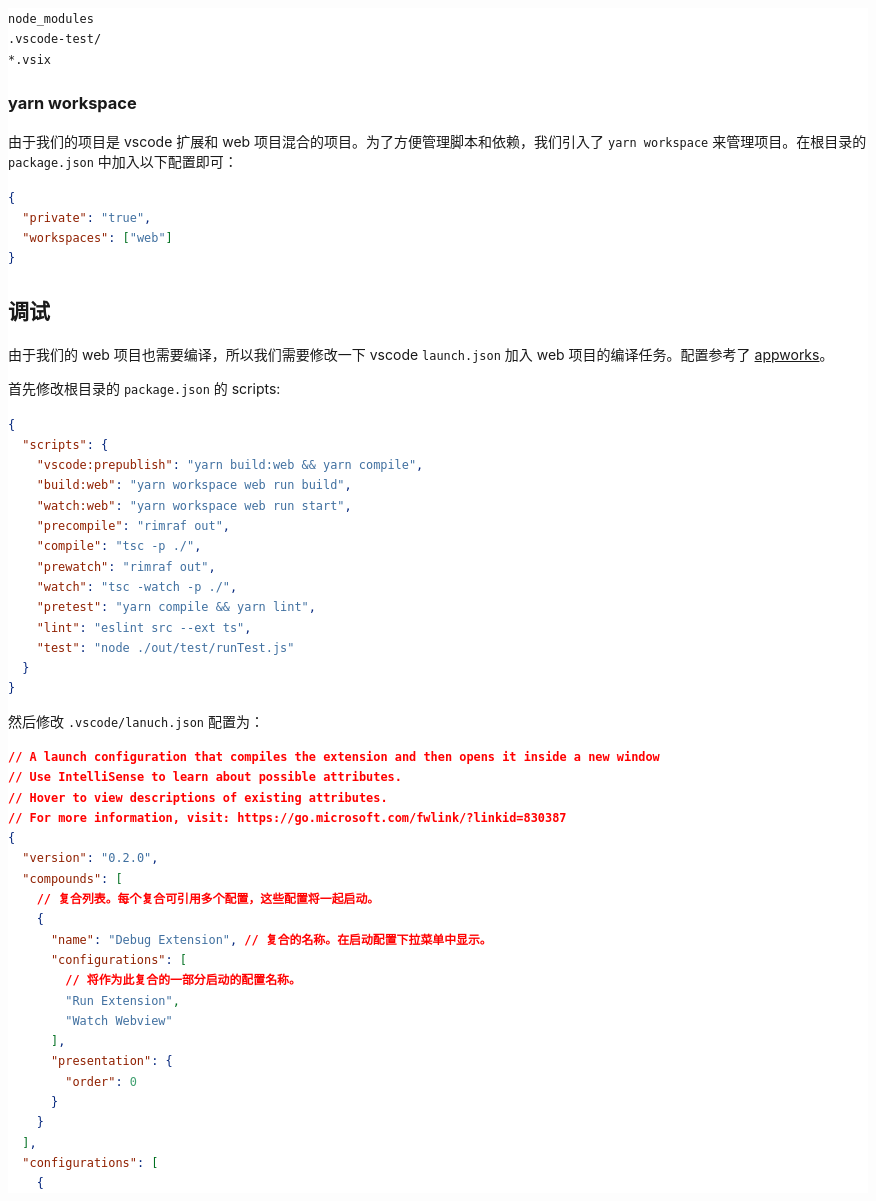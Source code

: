 ```
node_modules
.vscode-test/
*.vsix
```

### yarn workspace

由于我们的项目是 vscode 扩展和 web 项目混合的项目。为了方便管理脚本和依赖，我们引入了 `yarn workspace` 来管理项目。在根目录的 `package.json` 中加入以下配置即可：

```json
{
  "private": "true",
  "workspaces": ["web"]
}
```

## 调试

由于我们的 web 项目也需要编译，所以我们需要修改一下 vscode `launch.json` 加入 web 项目的编译任务。配置参考了 [appworks](http://tny.im/bOqQT)。

首先修改根目录的 `package.json` 的 scripts:

```json
{
  "scripts": {
    "vscode:prepublish": "yarn build:web && yarn compile",
    "build:web": "yarn workspace web run build",
    "watch:web": "yarn workspace web run start",
    "precompile": "rimraf out",
    "compile": "tsc -p ./",
    "prewatch": "rimraf out",
    "watch": "tsc -watch -p ./",
    "pretest": "yarn compile && yarn lint",
    "lint": "eslint src --ext ts",
    "test": "node ./out/test/runTest.js"
  }
}
```

然后修改 `.vscode/lanuch.json` 配置为：

```json
// A launch configuration that compiles the extension and then opens it inside a new window
// Use IntelliSense to learn about possible attributes.
// Hover to view descriptions of existing attributes.
// For more information, visit: https://go.microsoft.com/fwlink/?linkid=830387
{
  "version": "0.2.0",
  "compounds": [
    // 复合列表。每个复合可引用多个配置，这些配置将一起启动。
    {
      "name": "Debug Extension", // 复合的名称。在启动配置下拉菜单中显示。
      "configurations": [
        // 将作为此复合的一部分启动的配置名称。
        "Run Extension",
        "Watch Webview"
      ],
      "presentation": {
        "order": 0
      }
    }
  ],
  "configurations": [
    {
```